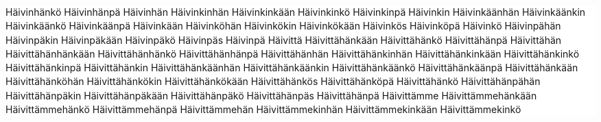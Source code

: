 Häivinhänkö
Häivinhänpä
Häivinhän
Häivinkinhän
Häivinkinkään
Häivinkinkö
Häivinkinpä
Häivinkin
Häivinkäänhän
Häivinkäänkin
Häivinkäänkö
Häivinkäänpä
Häivinkään
Häivinköhän
Häivinkökin
Häivinkökään
Häivinkös
Häivinköpä
Häivinkö
Häivinpähän
Häivinpäkin
Häivinpäkään
Häivinpäkö
Häivinpäs
Häivinpä
Häivittä
Häivittähänkään
Häivittähänkö
Häivittähänpä
Häivittähän
Häivittähänhänkään
Häivittähänhänkö
Häivittähänhänpä
Häivittähänhän
Häivittähänkinhän
Häivittähänkinkään
Häivittähänkinkö
Häivittähänkinpä
Häivittähänkin
Häivittähänkäänhän
Häivittähänkäänkin
Häivittähänkäänkö
Häivittähänkäänpä
Häivittähänkään
Häivittähänköhän
Häivittähänkökin
Häivittähänkökään
Häivittähänkös
Häivittähänköpä
Häivittähänkö
Häivittähänpähän
Häivittähänpäkin
Häivittähänpäkään
Häivittähänpäkö
Häivittähänpäs
Häivittähänpä
Häivittämme
Häivittämmehänkään
Häivittämmehänkö
Häivittämmehänpä
Häivittämmehän
Häivittämmekinhän
Häivittämmekinkään
Häivittämmekinkö